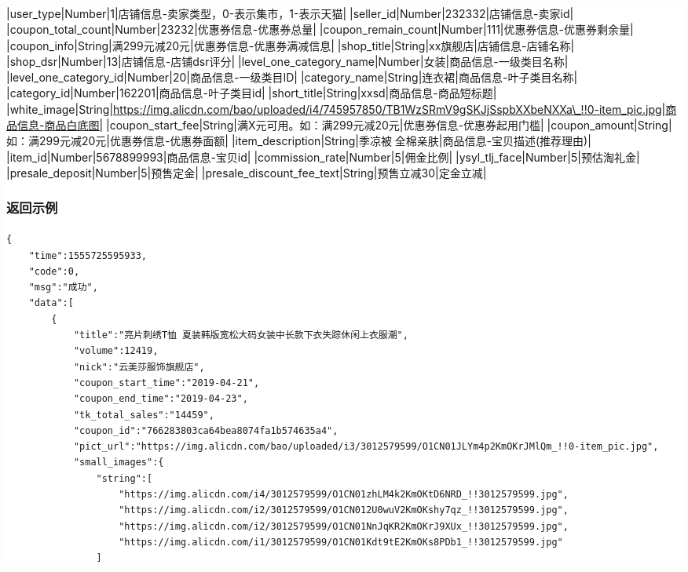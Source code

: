 |user_type|Number|1|店铺信息-卖家类型，0-表示集市，1-表示天猫|
|seller_id|Number|232332|店铺信息-卖家id|
|coupon_total_count|Number|23232|优惠券信息-优惠券总量|
|coupon_remain_count|Number|111|优惠券信息-优惠券剩余量|
|coupon_info|String|满299元减20元|优惠券信息-优惠券满减信息|
|shop_title|String|xx旗舰店|店铺信息-店铺名称|
|shop_dsr|Number|13|店铺信息-店铺dsr评分|
|level_one_category_name|Number|女装|商品信息-一级类目名称|
|level_one_category_id|Number|20|商品信息-一级类目ID|
|category_name|String|连衣裙|商品信息-叶子类目名称|
|category_id|Number|162201|商品信息-叶子类目id|
|short_title|String|xxsd|商品信息-商品短标题|
|white_image|String|https://img.alicdn.com/bao/uploaded/i4/745957850/TB1WzSRmV9gSKJjSspbXXbeNXXa\_!!0-item_pic.jpg|商品信息-商品白底图|
|coupon_start_fee|String|满X元可用。如：满299元减20元|优惠券信息-优惠券起用门槛|
|coupon_amount|String|如：满299元减20元|优惠券信息-优惠券面额|
|item_description|String|季凉被 全棉亲肤|商品信息-宝贝描述(推荐理由)|
|item_id|Number|5678899993|商品信息-宝贝id|
|commission_rate|Number|5|佣金比例|
|ysyl_tlj_face|Number|5|预估淘礼金|
|presale_deposit|Number|5|预售定金|
|presale_discount_fee_text|String|预售立减30|定金立减|

### 返回示例
```
{
    "time":1555725595933,
    "code":0,
    "msg":"成功",
    "data":[
        {
            "title":"亮片刺绣T恤 夏装韩版宽松大码女装中长款下衣失踪休闲上衣服潮",
            "volume":12419,
            "nick":"云美莎服饰旗舰店",
            "coupon_start_time":"2019-04-21",
            "coupon_end_time":"2019-04-23",
            "tk_total_sales":"14459",
            "coupon_id":"766283803ca64bea8074fa1b574635a4",
            "pict_url":"https://img.alicdn.com/bao/uploaded/i3/3012579599/O1CN01JLYm4p2KmOKrJMlQm_!!0-item_pic.jpg",
            "small_images":{
                "string":[
                    "https://img.alicdn.com/i4/3012579599/O1CN01zhLM4k2KmOKtD6NRD_!!3012579599.jpg",
                    "https://img.alicdn.com/i2/3012579599/O1CN012U0wuV2KmOKshy7qz_!!3012579599.jpg",
                    "https://img.alicdn.com/i2/3012579599/O1CN01NnJqKR2KmOKrJ9XUx_!!3012579599.jpg",
                    "https://img.alicdn.com/i1/3012579599/O1CN01Kdt9tE2KmOKs8PDb1_!!3012579599.jpg"
                ]
```